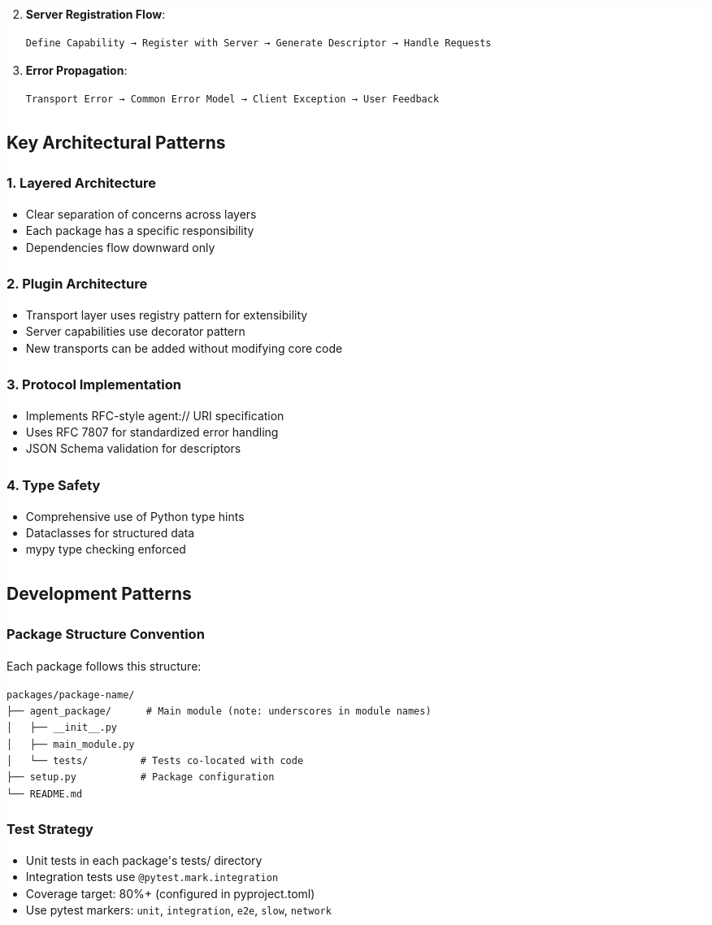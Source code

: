 2. **Server Registration Flow**:
   ```
   Define Capability → Register with Server → Generate Descriptor → Handle Requests
   ```

3. **Error Propagation**:
   ```
   Transport Error → Common Error Model → Client Exception → User Feedback
   ```

## Key Architectural Patterns

### 1. Layered Architecture
- Clear separation of concerns across layers
- Each package has a specific responsibility
- Dependencies flow downward only

### 2. Plugin Architecture
- Transport layer uses registry pattern for extensibility
- Server capabilities use decorator pattern
- New transports can be added without modifying core code

### 3. Protocol Implementation
- Implements RFC-style agent:// URI specification
- Uses RFC 7807 for standardized error handling
- JSON Schema validation for descriptors

### 4. Type Safety
- Comprehensive use of Python type hints
- Dataclasses for structured data
- mypy type checking enforced

## Development Patterns

### Package Structure Convention
Each package follows this structure:
```
packages/package-name/
├── agent_package/      # Main module (note: underscores in module names)
│   ├── __init__.py
│   ├── main_module.py
│   └── tests/         # Tests co-located with code
├── setup.py           # Package configuration
└── README.md
```

### Test Strategy
- Unit tests in each package's tests/ directory
- Integration tests use `@pytest.mark.integration`
- Coverage target: 80%+ (configured in pyproject.toml)
- Use pytest markers: `unit`, `integration`, `e2e`, `slow`, `network`
